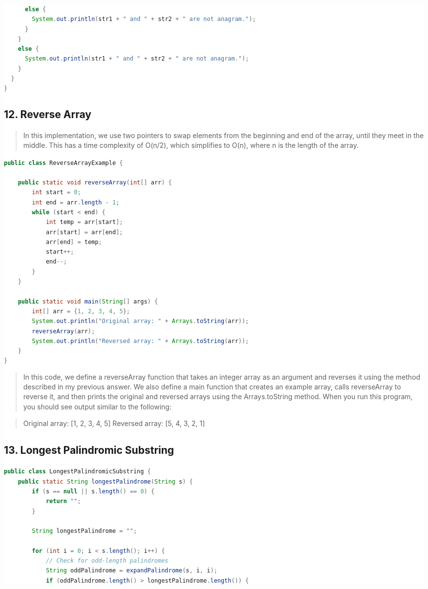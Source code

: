 ```java
      else {
        System.out.println(str1 + " and " + str2 + " are not anagram.");
      }
    }
    else {
      System.out.println(str1 + " and " + str2 + " are not anagram.");
    }
  }
}
```

## 12. Reverse Array

> In this implementation, we use two pointers to swap elements from the beginning and end of the array, until they meet in the middle. This has a time complexity of O(n/2), which simplifies to O(n), where n is the length of the array.

```java
public class ReverseArrayExample {
    
    public static void reverseArray(int[] arr) {
        int start = 0;
        int end = arr.length - 1;
        while (start < end) {
            int temp = arr[start];
            arr[start] = arr[end];
            arr[end] = temp;
            start++;
            end--;
        }
    }
    
    public static void main(String[] args) {
        int[] arr = {1, 2, 3, 4, 5};
        System.out.println("Original array: " + Arrays.toString(arr));
        reverseArray(arr);
        System.out.println("Reversed array: " + Arrays.toString(arr));
    }
}
```

> In this code, we define a reverseArray function that takes an integer array as an argument and reverses it using the method described in my previous answer. We also define a main function that creates an example array, calls reverseArray to reverse it, and then prints the original and reversed arrays using the Arrays.toString method. When you run this program, you should see output similar to the following:

> Original array: [1, 2, 3, 4, 5]
> Reversed array: [5, 4, 3, 2, 1]

## 13. Longest Palindromic Substring
```java
public class LongestPalindromicSubstring {
    public static String longestPalindrome(String s) {
        if (s == null || s.length() == 0) {
            return "";
        }
        
        String longestPalindrome = "";
        
        for (int i = 0; i < s.length(); i++) {
            // Check for odd-length palindromes
            String oddPalindrome = expandPalindrome(s, i, i);
            if (oddPalindrome.length() > longestPalindrome.length()) {
```
